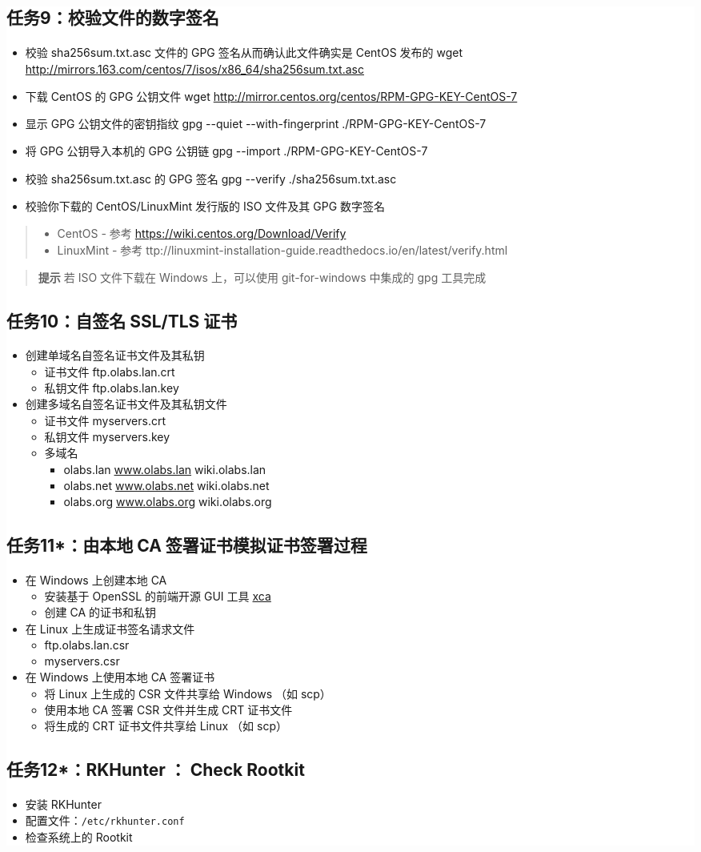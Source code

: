 
## 任务9：校验文件的数字签名

* 校验 sha256sum.txt.asc 文件的 GPG 签名从而确认此文件确实是 CentOS 发布的
      wget http://mirrors.163.com/centos/7/isos/x86_64/sha256sum.txt.asc
* 下载 CentOS 的 GPG 公钥文件
      wget http://mirror.centos.org/centos/RPM-GPG-KEY-CentOS-7
* 显示 GPG 公钥文件的密钥指纹
      gpg --quiet --with-fingerprint ./RPM-GPG-KEY-CentOS-7
* 将 GPG 公钥导入本机的 GPG 公钥链
      gpg --import ./RPM-GPG-KEY-CentOS-7 
* 校验 sha256sum.txt.asc 的 GPG 签名 
      gpg --verify ./sha256sum.txt.asc

* 校验你下载的 CentOS/LinuxMint 发行版的 ISO 文件及其 GPG 数字签名
>   * CentOS - 参考 https://wiki.centos.org/Download/Verify
>   * LinuxMint - 参考 ttp://linuxmint-installation-guide.readthedocs.io/en/latest/verify.html

> **提示** 若 ISO 文件下载在 Windows 上，可以使用 git-for-windows 中集成的 gpg 工具完成

## 任务10：自签名 SSL/TLS 证书

* 创建单域名自签名证书文件及其私钥
  * 证书文件 ftp.olabs.lan.crt
  * 私钥文件 ftp.olabs.lan.key
* 创建多域名自签名证书文件及其私钥文件
  * 证书文件 myservers.crt
  * 私钥文件 myservers.key
  * 多域名 
    * olabs.lan www.olabs.lan wiki.olabs.lan 
    * olabs.net www.olabs.net wiki.olabs.net 
    * olabs.org www.olabs.org wiki.olabs.org 

## 任务11*：由本地 CA 签署证书模拟证书签署过程

* 在 Windows 上创建本地 CA
  * 安装基于 OpenSSL 的前端开源 GUI 工具 [xca](https://sourceforge.net/projects/xca/) 
  * 创建 CA 的证书和私钥
* 在 Linux 上生成证书签名请求文件
  * ftp.olabs.lan.csr
  * myservers.csr 
* 在 Windows 上使用本地 CA 签署证书
  * 将 Linux 上生成的 CSR 文件共享给 Windows （如 scp） 
  * 使用本地 CA 签署 CSR 文件并生成 CRT 证书文件
  * 将生成的 CRT 证书文件共享给 Linux （如 scp） 


## 任务12*：RKHunter ： Check Rootkit

* 安装 RKHunter
* 配置文件：`/etc/rkhunter.conf`
* 检查系统上的 Rootkit
